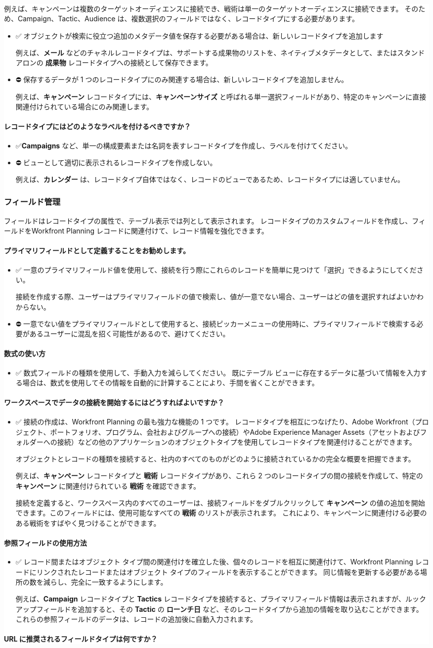   例えば、キャンペーンは複数のターゲットオーディエンスに接続でき、戦術は単一のターゲットオーディエンスに接続できます。 そのため、Campaign、Tactic、Audience は、複数選択のフィールドではなく、レコードタイプにする必要があります。

* ✅ オブジェクトが検索に役立つ追加のメタデータ値を保存する必要がある場合は、新しいレコードタイプを追加します

  例えば、**メール** などのチャネルレコードタイプは、サポートする成果物のリストを、ネイティブメタデータとして、またはスタンドアロンの **成果物** レコードタイプへの接続として保存できます。
* ⛔ 保存するデータが 1 つのレコードタイプにのみ関連する場合は、新しいレコードタイプを追加しません。

  例えば、**キャンペーン** レコードタイプには、**キャンペーンサイズ** と呼ばれる単一選択フィールドがあり、特定のキャンペーンに直接関連付けられている場合にのみ関連します。

#### レコードタイプにはどのようなラベルを付けるべきですか？

* ✅**Campaigns** など、単一の構成要素または名詞を表すレコードタイプを作成し、ラベルを付けてください。
* ⛔ ビューとして適切に表示されるレコードタイプを作成しない。

  例えば、**カレンダー** は、レコードタイプ自体ではなく、レコードのビューであるため、レコードタイプには適していません。

### フィールド管理

フィールドはレコードタイプの属性で、テーブル表示では列として表示されます。 レコードタイプのカスタムフィールドを作成し、フィールドをWorkfront Planning レコードに関連付けて、レコード情報を強化できます。


#### プライマリフィールドとして定義することをお勧めします。


* ✅ 一意のプライマリフィールド値を使用して、接続を行う際にこれらのレコードを簡単に見つけて「選択」できるようにしてください。 

  接続を作成する際、ユーザーはプライマリフィールドの値で検索し、値が一意でない場合、ユーザーはどの値を選択すればよいかわからない。 
* ⛔ 一意でない値をプライマリフィールドとして使用すると、接続ピッカーメニューの使用時に、プライマリフィールドで検索する必要があるユーザーに混乱を招く可能性があるので、避けてください。 

#### 数式の使い方

* ✅ 数式フィールドの種類を使用して、手動入力を減らしてください。 既にテーブル ビューに存在するデータに基づいて情報を入力する場合は、数式を使用してその情報を自動的に計算することにより、手間を省くことができます。

#### ワークスペースでデータの接続を開始するにはどうすればよいですか？

* ✅ 接続の作成は、Workfront Planning の最も強力な機能の 1 つです。 レコードタイプを相互につなげたり、Adobe Workfront（プロジェクト、ポートフォリオ、プログラム、会社およびグループへの接続）やAdobe Experience Manager Assets（アセットおよびフォルダーへの接続）などの他のアプリケーションのオブジェクトタイプを使用してレコードタイプを関連付けることができます。

  オブジェクトとレコードの種類を接続すると、社内のすべてのものがどのように接続されているかの完全な概要を把握できます。

  例えば、**キャンペーン** レコードタイプと **戦術** レコードタイプがあり、これら 2 つのレコードタイプの間の接続を作成して、特定の **キャンペーン** に関連付けられている **戦術** を確認できます。

  接続を定義すると、ワークスペース内のすべてのユーザーは、接続フィールドをダブルクリックして **キャンペーン** の値の追加を開始できます。このフィールドには、使用可能なすべての **戦術** のリストが表示されます。 これにより、キャンペーンに関連付ける必要のある戦術をすばやく見つけることができます。

#### 参照フィールドの使用方法

* ✅ レコード間またはオブジェクト タイプ間の関連付けを確立した後、個々のレコードを相互に関連付けて、Workfront Planning レコードにリンクされたレコードまたはオブジェクト タイプのフィールドを表示することができます。 同じ情報を更新する必要がある場所の数を減らし、完全に一致するようにします。

  例えば、**Campaign** レコードタイプと **Tactics** レコードタイプを接続すると、プライマリフィールド情報は表示されますが、ルックアップフィールドを追加すると、その **Tactic** の **ローンチ日** など、そのレコードタイプから追加の情報を取り込むことができます。 これらの参照フィールドのデータは、レコードの追加後に自動入力されます。

#### URL に推奨されるフィールドタイプは何ですか？ 
